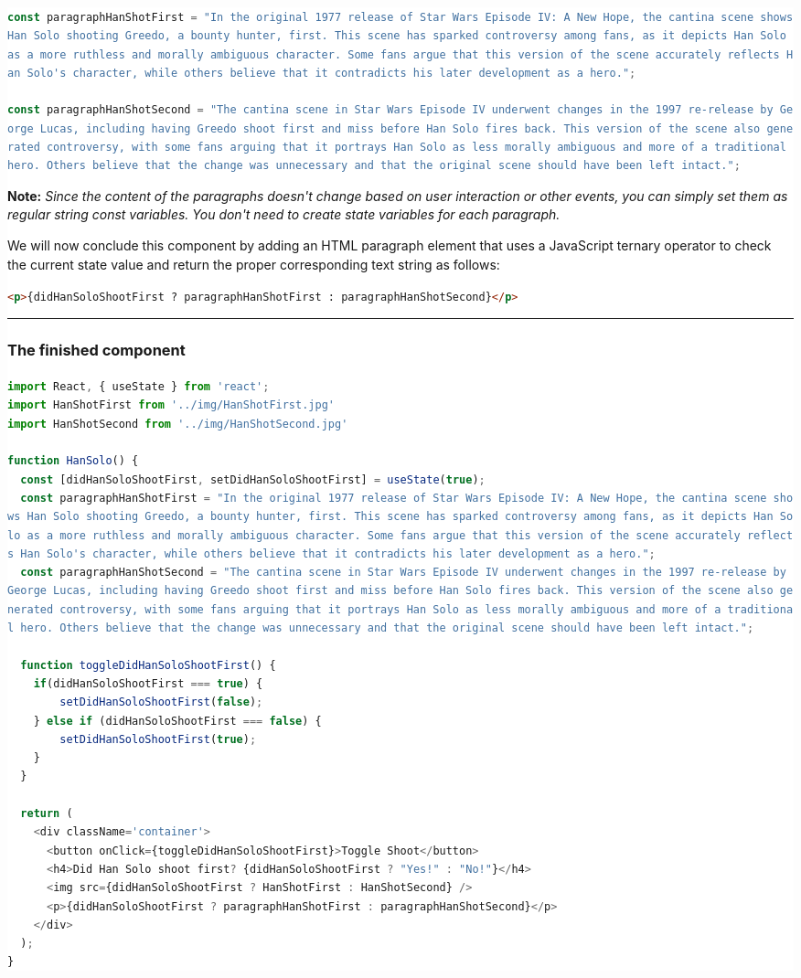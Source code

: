 ```javascript
const paragraphHanShotFirst = "In the original 1977 release of Star Wars Episode IV: A New Hope, the cantina scene shows Han Solo shooting Greedo, a bounty hunter, first. This scene has sparked controversy among fans, as it depicts Han Solo as a more ruthless and morally ambiguous character. Some fans argue that this version of the scene accurately reflects Han Solo's character, while others believe that it contradicts his later development as a hero.";

const paragraphHanShotSecond = "The cantina scene in Star Wars Episode IV underwent changes in the 1997 re-release by George Lucas, including having Greedo shoot first and miss before Han Solo fires back. This version of the scene also generated controversy, with some fans arguing that it portrays Han Solo as less morally ambiguous and more of a traditional hero. Others believe that the change was unnecessary and that the original scene should have been left intact.";
```

**Note:** *Since the content of the paragraphs doesn't change based on user interaction or other events, you can simply set them as regular string const variables. You don't need to create state variables for each paragraph.*

We will now conclude this component by adding an HTML paragraph element that uses a JavaScript ternary operator to check the current state value and return the proper corresponding text string as follows:  

```html
<p>{didHanSoloShootFirst ? paragraphHanShotFirst : paragraphHanShotSecond}</p>
```

---

### The finished component

```javascript
import React, { useState } from 'react';
import HanShotFirst from '../img/HanShotFirst.jpg'
import HanShotSecond from '../img/HanShotSecond.jpg'

function HanSolo() {
  const [didHanSoloShootFirst, setDidHanSoloShootFirst] = useState(true);
  const paragraphHanShotFirst = "In the original 1977 release of Star Wars Episode IV: A New Hope, the cantina scene shows Han Solo shooting Greedo, a bounty hunter, first. This scene has sparked controversy among fans, as it depicts Han Solo as a more ruthless and morally ambiguous character. Some fans argue that this version of the scene accurately reflects Han Solo's character, while others believe that it contradicts his later development as a hero.";
  const paragraphHanShotSecond = "The cantina scene in Star Wars Episode IV underwent changes in the 1997 re-release by George Lucas, including having Greedo shoot first and miss before Han Solo fires back. This version of the scene also generated controversy, with some fans arguing that it portrays Han Solo as less morally ambiguous and more of a traditional hero. Others believe that the change was unnecessary and that the original scene should have been left intact.";
  
  function toggleDidHanSoloShootFirst() {
    if(didHanSoloShootFirst === true) {
        setDidHanSoloShootFirst(false);
    } else if (didHanSoloShootFirst === false) {
        setDidHanSoloShootFirst(true);
    }
  }

  return (
    <div className='container'>
      <button onClick={toggleDidHanSoloShootFirst}>Toggle Shoot</button>  
      <h4>Did Han Solo shoot first? {didHanSoloShootFirst ? "Yes!" : "No!"}</h4>
      <img src={didHanSoloShootFirst ? HanShotFirst : HanShotSecond} />
      <p>{didHanSoloShootFirst ? paragraphHanShotFirst : paragraphHanShotSecond}</p>
    </div>
  );
}

```